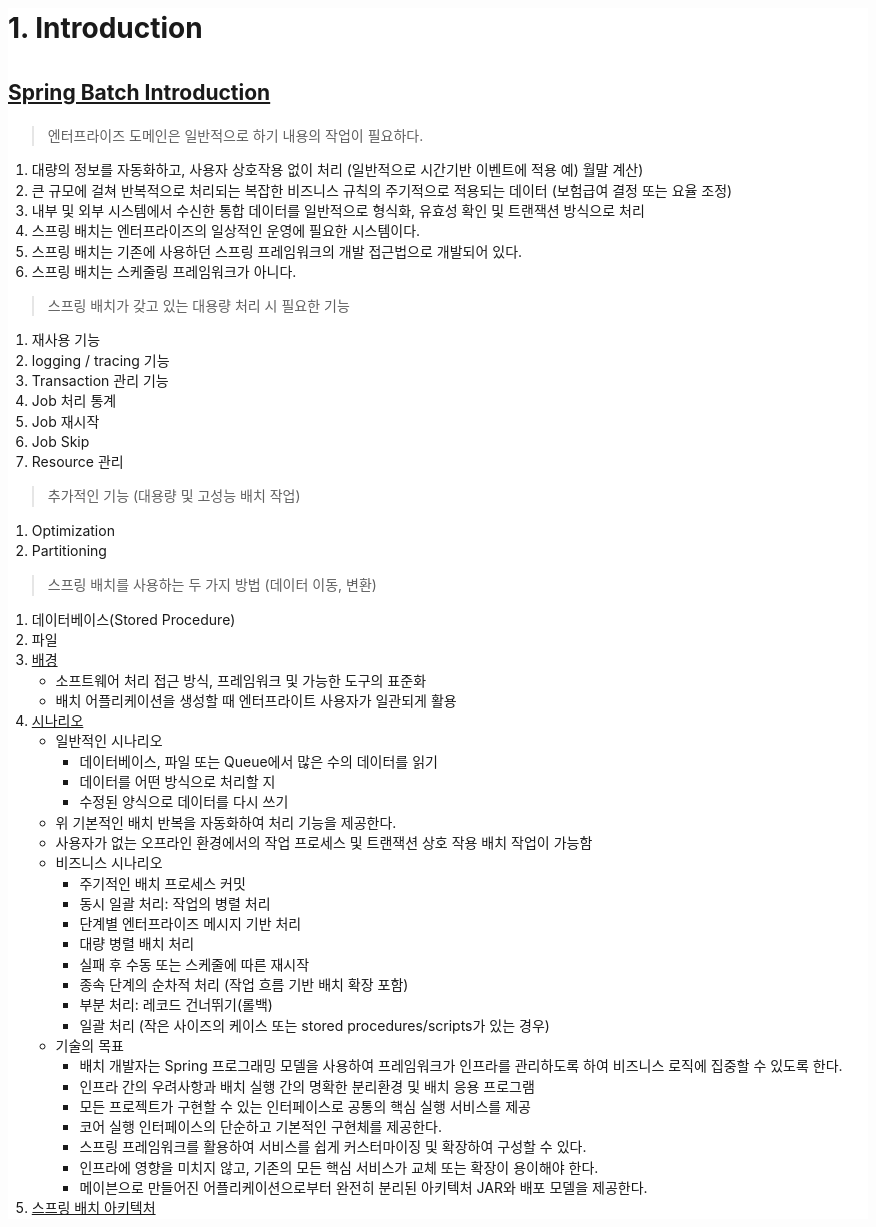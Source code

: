 # 1. Introduction

## [Spring Batch Introduction](https://docs.spring.io/spring-batch/docs/4.2.x/reference/html/spring-batch-intro.html#spring-batch-intro)

> 엔터프라이즈 도메인은 일반적으로 하기 내용의 작업이 필요하다.

1. 대량의 정보를 자동화하고, 사용자 상호작용 없이 처리 \(일반적으로 시간기반 이벤트에 적용 예\) 월말 계산\)
2. 큰 규모에 걸쳐 반복적으로 처리되는 복잡한 비즈니스 규칙의 주기적으로 적용되는 데이터 \(보험급여 결정 또는 요율 조정\)
3. 내부 및 외부 시스템에서 수신한 통합 데이터를 일반적으로 형식화, 유효성 확인 및 트랜잭션 방식으로 처리
4. 스프링 배치는 엔터프라이즈의 일상적인 운영에 필요한 시스템이다.
5. 스프링 배치는 기존에 사용하던 스프링 프레임워크의 개발 접근법으로 개발되어 있다.
6. 스프링 배치는 스케줄링 프레임워크가 아니다.

> 스프링 배치가 갖고 있는 대용량 처리 시 필요한 기능

1. 재사용 기능
2. logging / tracing 기능 
3. Transaction 관리 기능
4. Job 처리 통계
5. Job 재시작
6. Job Skip
7. Resource 관리

> 추가적인 기능 \(대용량 및 고성능 배치 작업\)

1. Optimization
2. Partitioning

> 스프링 배치를 사용하는 두 가지 방법 \(데이터 이동, 변환\)

1. 데이터베이스\(Stored Procedure\)
2. 파일
3. [배경](https://docs.spring.io/spring-batch/docs/4.2.x/reference/html/spring-batch-intro.html#springBatchBackground)
   * 소프트웨어 처리 접근 방식, 프레임워크 및 가능한 도구의 표준화
   * 배치 어플리케이션을 생성할 때 엔터프라이트 사용자가 일관되게 활용
4. [시나리오](https://docs.spring.io/spring-batch/docs/4.2.x/reference/html/spring-batch-intro.html#springBatchUsageScenarios)
   * 일반적인 시나리오
     * 데이터베이스, 파일 또는 Queue에서 많은 수의 데이터를 읽기
     * 데이터를 어떤 방식으로 처리할 지
     * 수정된 양식으로 데이터를 다시 쓰기
   * 위 기본적인 배치 반복을 자동화하여 처리 기능을 제공한다.
   * 사용자가 없는 오프라인 환경에서의 작업 프로세스 및 트랜잭션 상호 작용 배치 작업이 가능함
   * 비즈니스 시나리오
     * 주기적인 배치 프로세스 커밋
     * 동시 일괄 처리: 작업의 병렬 처리
     * 단계별 엔터프라이즈 메시지 기반 처리
     * 대량 병렬 배치 처리
     * 실패 후 수동 또는 스케줄에 따른 재시작
     * 종속 단계의 순차적 처리 \(작업 흐름 기반 배치 확장 포함\)
     * 부분 처리: 레코드 건너뛰기\(롤백\)
     * 일괄 처리 \(작은 사이즈의 케이스 또는 stored procedures/scripts가 있는 경우\)
   * 기술의 목표
     * 배치 개발자는 Spring 프로그래밍 모델을 사용하여 프레임워크가 인프라를 관리하도록 하여 비즈니스 로직에 집중할 수 있도록 한다.
     * 인프라 간의 우려사항과 배치 실행 간의 명확한 분리환경 및 배치 응용 프로그램
     * 모든 프로젝트가 구현할 수 있는 인터페이스로 공통의 핵심 실행 서비스를 제공
     * 코어 실행 인터페이스의 단순하고 기본적인 구현체를 제공한다.
     * 스프링 프레임워크를 활용하여 서비스를 쉽게 커스터마이징 및 확장하여 구성할 수 있다.
     * 인프라에 영향을 미치지 않고, 기존의 모든 핵심 서비스가 교체 또는 확장이 용이해야 한다.
     * 메이븐으로 만들어진 어플리케이션으로부터 완전히 분리된 아키텍처 JAR와 배포 모델을 제공한다.
5. [스프링 배치 아키텍처](https://docs.spring.io/spring-batch/docs/4.2.x/reference/html/spring-batch-intro.html#springBatchArchitecture)
